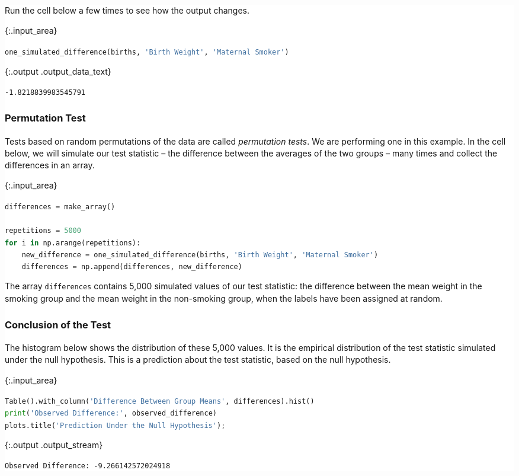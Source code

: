 
Run the cell below a few times to see how the output changes.



{:.input_area}
```python
one_simulated_difference(births, 'Birth Weight', 'Maternal Smoker')
```





{:.output .output_data_text}
```
-1.8218839983545791
```



### Permutation Test
Tests based on random permutations of the data are called *permutation tests*. We are performing one in this example. In the cell below, we will simulate our test statistic – the difference between the averages of the two groups – many times and collect the differences in an array. 



{:.input_area}
```python
differences = make_array()

repetitions = 5000
for i in np.arange(repetitions):
    new_difference = one_simulated_difference(births, 'Birth Weight', 'Maternal Smoker')
    differences = np.append(differences, new_difference)                               
```


The array `differences` contains 5,000 simulated values of our test statistic: the difference between the mean weight in the smoking group and the mean weight in the non-smoking group, when the labels have been assigned at random. 

### Conclusion of the Test
The histogram below shows the distribution of these 5,000 values. It is the empirical distribution of the test statistic simulated under the null hypothesis. This is a prediction about the test statistic, based on the null hypothesis.



{:.input_area}
```python
Table().with_column('Difference Between Group Means', differences).hist()
print('Observed Difference:', observed_difference)
plots.title('Prediction Under the Null Hypothesis');
```


{:.output .output_stream}
```
Observed Difference: -9.266142572024918

```
